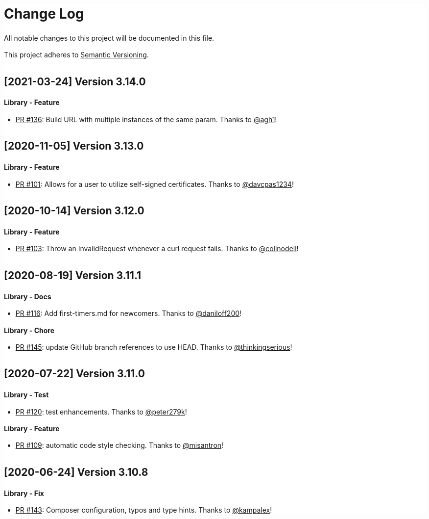# Change Log
All notable changes to this project will be documented in this file.

This project adheres to [Semantic Versioning](http://semver.org/).

[2021-03-24] Version 3.14.0
---------------------------
**Library - Feature**
- [PR #136](https://github.com/sendgrid/php-http-client/pull/136): Build URL with multiple instances of the same param. Thanks to [@agh1](https://github.com/agh1)!


[2020-11-05] Version 3.13.0
---------------------------
**Library - Feature**
- [PR #101](https://github.com/sendgrid/php-http-client/pull/101): Allows for a user to utilize self-signed certificates. Thanks to [@davcpas1234](https://github.com/davcpas1234)!


[2020-10-14] Version 3.12.0
---------------------------
**Library - Feature**
- [PR #103](https://github.com/sendgrid/php-http-client/pull/103): Throw an InvalidRequest whenever a curl request fails. Thanks to [@colinodell](https://github.com/colinodell)!


[2020-08-19] Version 3.11.1
---------------------------
**Library - Docs**
- [PR #116](https://github.com/sendgrid/php-http-client/pull/116): Add first-timers.md for newcomers. Thanks to [@daniloff200](https://github.com/daniloff200)!

**Library - Chore**
- [PR #145](https://github.com/sendgrid/php-http-client/pull/145): update GitHub branch references to use HEAD. Thanks to [@thinkingserious](https://github.com/thinkingserious)!


[2020-07-22] Version 3.11.0
---------------------------
**Library - Test**
- [PR #120](https://github.com/sendgrid/php-http-client/pull/120): test enhancements. Thanks to [@peter279k](https://github.com/peter279k)!

**Library - Feature**
- [PR #109](https://github.com/sendgrid/php-http-client/pull/109): automatic code style checking. Thanks to [@misantron](https://github.com/misantron)!


[2020-06-24] Version 3.10.8
---------------------------
**Library - Fix**
- [PR #143](https://github.com/sendgrid/php-http-client/pull/143): Composer configuration, typos and type hints. Thanks to [@kampalex](https://github.com/kampalex)!

